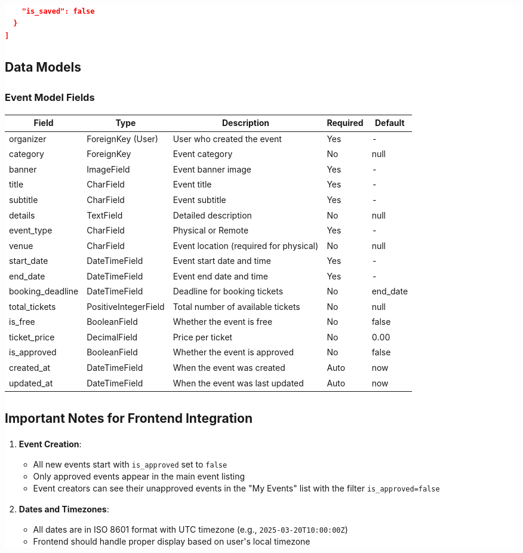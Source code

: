 ```json
    "is_saved": false
  }
]
```


## Data Models

### Event Model Fields

| Field            | Type                | Description                             | Required | Default |
|------------------|---------------------|-----------------------------------------|----------|---------|
| organizer        | ForeignKey (User)   | User who created the event             | Yes      | -       |
| category         | ForeignKey          | Event category                         | No       | null    |
| banner           | ImageField          | Event banner image                     | Yes      | -       |
| title            | CharField           | Event title                            | Yes      | -       |
| subtitle         | CharField           | Event subtitle                         | Yes      | -       |
| details          | TextField           | Detailed description                   | No       | null    |
| event_type       | CharField           | Physical or Remote                     | Yes      | -       |
| venue            | CharField           | Event location (required for physical) | No       | null    |
| start_date       | DateTimeField       | Event start date and time              | Yes      | -       |
| end_date         | DateTimeField       | Event end date and time                | Yes      | -       |
| booking_deadline | DateTimeField       | Deadline for booking tickets           | No       | end_date|
| total_tickets    | PositiveIntegerField| Total number of available tickets      | No       | null    |
| is_free          | BooleanField        | Whether the event is free              | No       | false   |
| ticket_price     | DecimalField        | Price per ticket                       | No       | 0.00    |
| is_approved      | BooleanField        | Whether the event is approved          | No       | false   |
| created_at       | DateTimeField       | When the event was created             | Auto     | now     |
| updated_at       | DateTimeField       | When the event was last updated        | Auto     | now     |

## Important Notes for Frontend Integration

1. **Event Creation**:
   - All new events start with `is_approved` set to `false`
   - Only approved events appear in the main event listing
   - Event creators can see their unapproved events in the "My Events" list with the filter `is_approved=false`

2. **Dates and Timezones**:
   - All dates are in ISO 8601 format with UTC timezone (e.g., `2025-03-20T10:00:00Z`)
   - Frontend should handle proper display based on user's local timezone
